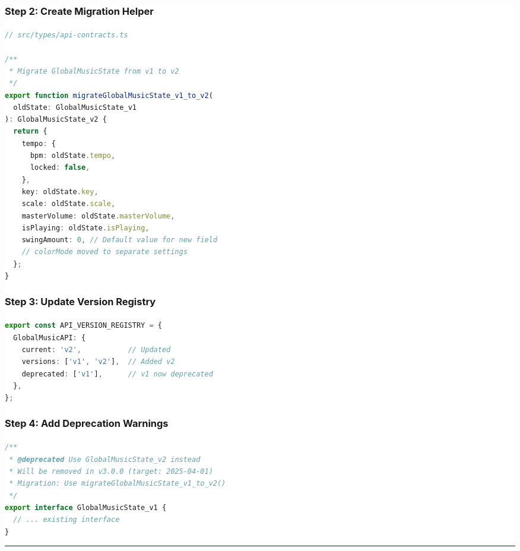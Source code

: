 ```typescript
```

### Step 2: Create Migration Helper

```typescript
// src/types/api-contracts.ts

/**
 * Migrate GlobalMusicState from v1 to v2
 */
export function migrateGlobalMusicState_v1_to_v2(
  oldState: GlobalMusicState_v1
): GlobalMusicState_v2 {
  return {
    tempo: {
      bpm: oldState.tempo,
      locked: false,
    },
    key: oldState.key,
    scale: oldState.scale,
    masterVolume: oldState.masterVolume,
    isPlaying: oldState.isPlaying,
    swingAmount: 0, // Default value for new field
    // colorMode moved to separate settings
  };
}
```

### Step 3: Update Version Registry

```typescript
export const API_VERSION_REGISTRY = {
  GlobalMusicAPI: {
    current: 'v2',           // Updated
    versions: ['v1', 'v2'],  // Added v2
    deprecated: ['v1'],      // v1 now deprecated
  },
};
```

### Step 4: Add Deprecation Warnings

```typescript
/**
 * @deprecated Use GlobalMusicState_v2 instead
 * Will be removed in v3.0.0 (target: 2025-04-01)
 * Migration: Use migrateGlobalMusicState_v1_to_v2()
 */
export interface GlobalMusicState_v1 {
  // ... existing interface
}
```

---